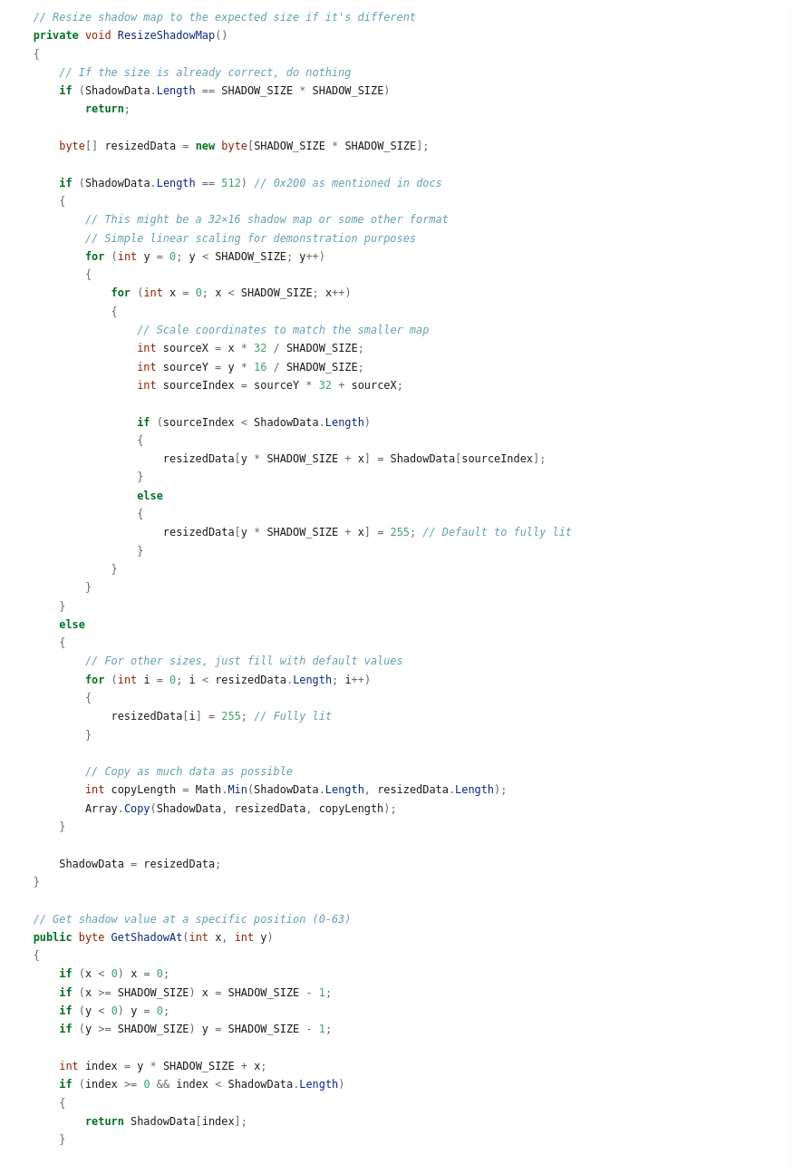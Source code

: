 ```csharp
    // Resize shadow map to the expected size if it's different
    private void ResizeShadowMap()
    {
        // If the size is already correct, do nothing
        if (ShadowData.Length == SHADOW_SIZE * SHADOW_SIZE)
            return;
        
        byte[] resizedData = new byte[SHADOW_SIZE * SHADOW_SIZE];
        
        if (ShadowData.Length == 512) // 0x200 as mentioned in docs
        {
            // This might be a 32×16 shadow map or some other format
            // Simple linear scaling for demonstration purposes
            for (int y = 0; y < SHADOW_SIZE; y++)
            {
                for (int x = 0; x < SHADOW_SIZE; x++)
                {
                    // Scale coordinates to match the smaller map
                    int sourceX = x * 32 / SHADOW_SIZE;
                    int sourceY = y * 16 / SHADOW_SIZE;
                    int sourceIndex = sourceY * 32 + sourceX;
                    
                    if (sourceIndex < ShadowData.Length)
                    {
                        resizedData[y * SHADOW_SIZE + x] = ShadowData[sourceIndex];
                    }
                    else
                    {
                        resizedData[y * SHADOW_SIZE + x] = 255; // Default to fully lit
                    }
                }
            }
        }
        else
        {
            // For other sizes, just fill with default values
            for (int i = 0; i < resizedData.Length; i++)
            {
                resizedData[i] = 255; // Fully lit
            }
            
            // Copy as much data as possible
            int copyLength = Math.Min(ShadowData.Length, resizedData.Length);
            Array.Copy(ShadowData, resizedData, copyLength);
        }
        
        ShadowData = resizedData;
    }
    
    // Get shadow value at a specific position (0-63)
    public byte GetShadowAt(int x, int y)
    {
        if (x < 0) x = 0;
        if (x >= SHADOW_SIZE) x = SHADOW_SIZE - 1;
        if (y < 0) y = 0;
        if (y >= SHADOW_SIZE) y = SHADOW_SIZE - 1;
        
        int index = y * SHADOW_SIZE + x;
        if (index >= 0 && index < ShadowData.Length)
        {
            return ShadowData[index];
        }
        
```